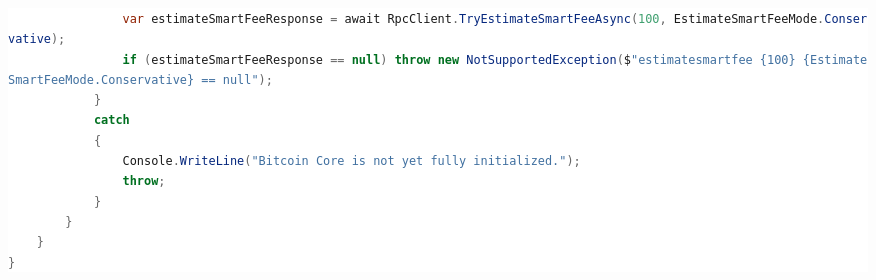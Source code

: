 ```cs
                var estimateSmartFeeResponse = await RpcClient.TryEstimateSmartFeeAsync(100, EstimateSmartFeeMode.Conservative);
                if (estimateSmartFeeResponse == null) throw new NotSupportedException($"estimatesmartfee {100} {EstimateSmartFeeMode.Conservative} == null");
            }
            catch
            {
                Console.WriteLine("Bitcoin Core is not yet fully initialized.");
                throw;
            }
        }
    }
}
```
